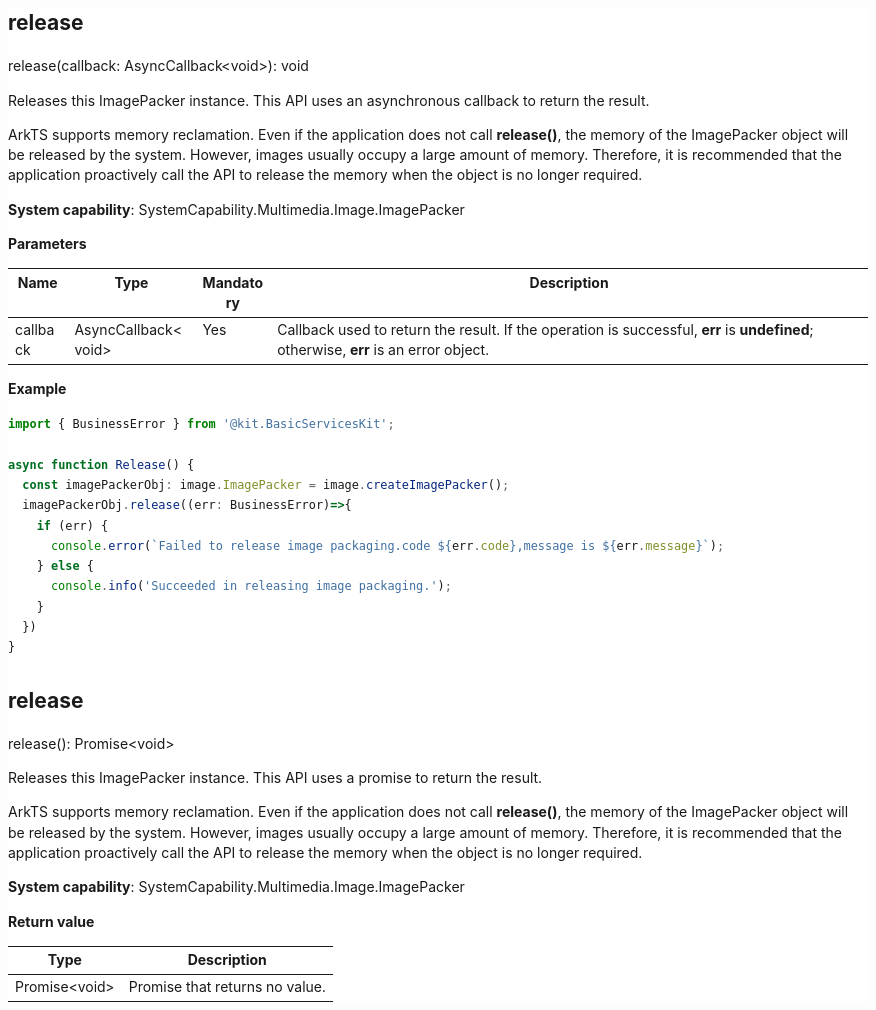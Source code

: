## release

release(callback: AsyncCallback\<void>): void

Releases this ImagePacker instance. This API uses an asynchronous callback to return the result.

ArkTS supports memory reclamation. Even if the application does not call **release()**, the memory of the ImagePacker object will be released by the system. However, images usually occupy a large amount of memory. Therefore, it is recommended that the application proactively call the API to release the memory when the object is no longer required.

**System capability**: SystemCapability.Multimedia.Image.ImagePacker

**Parameters**

| Name  | Type                | Mandatory| Description                          |
| -------- | -------------------- | ---- | ------------------------------ |
| callback | AsyncCallback\<void> | Yes  | Callback used to return the result. If the operation is successful, **err** is **undefined**; otherwise, **err** is an error object.|

**Example**

```ts
import { BusinessError } from '@kit.BasicServicesKit';

async function Release() {
  const imagePackerObj: image.ImagePacker = image.createImagePacker();
  imagePackerObj.release((err: BusinessError)=>{
    if (err) {
      console.error(`Failed to release image packaging.code ${err.code},message is ${err.message}`);
    } else {
      console.info('Succeeded in releasing image packaging.');
    }
  })
}
```

## release

release(): Promise\<void>

Releases this ImagePacker instance. This API uses a promise to return the result.

ArkTS supports memory reclamation. Even if the application does not call **release()**, the memory of the ImagePacker object will be released by the system. However, images usually occupy a large amount of memory. Therefore, it is recommended that the application proactively call the API to release the memory when the object is no longer required.

**System capability**: SystemCapability.Multimedia.Image.ImagePacker

**Return value**

| Type          | Description                                                  |
| -------------- | ------------------------------------------------------ |
| Promise\<void> |  Promise that returns no value.|
